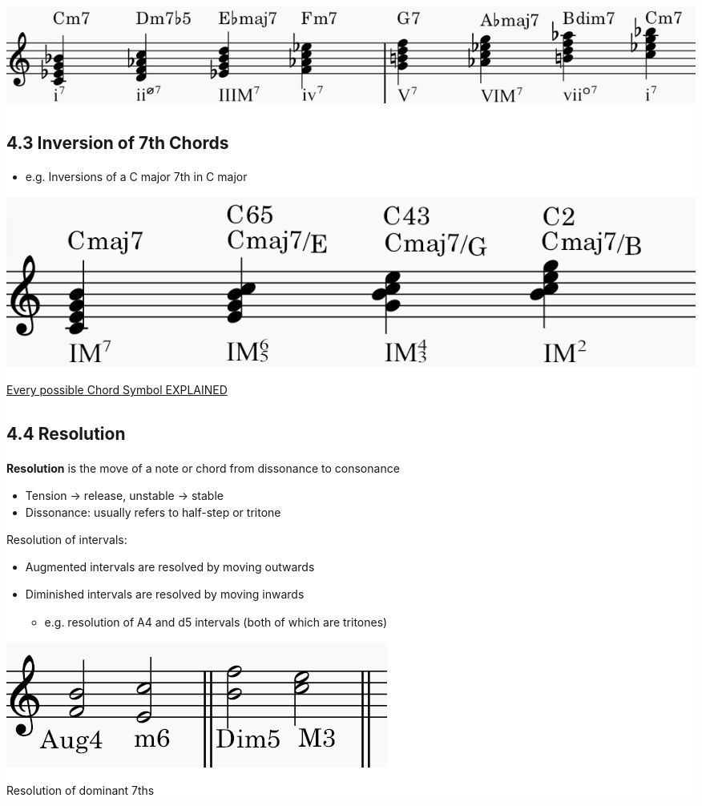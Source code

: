 ![image-20240326141241157](https://github.com/minth1468/music-theory-101/blob/main/assets/image-20240326141241157.png?raw=true)
 
## 4.3 Inversion of 7th Chords
 
- e.g. Inversions of a C major 7th in C major
 
![image-20240326225118242](https://github.com/minth1468/music-theory-101/blob/main/assets/image-20240326225118242.png?raw=true)
 
[Every possible Chord Symbol EXPLAINED](https://www.youtube.com/watch?v=aMLdWrZqwLg)
 
## 4.4 Resolution
 
**Resolution** is the move of a note or chord from dissonance to consonance
 
- Tension -> release, unstable -> stable
- Dissonance: usually refers to half-step or tritone
 
Resolution of intervals:
 
- Augmented intervals are resolved by moving outwards
 
- Diminished intervals are resolved by moving inwards
 
  - e.g. resolution of A4 and d5 intervals (both of which are tritones)
 
![image-20240326152132924](https://github.com/minth1468/music-theory-101/blob/main/assets/image-20240326152132924.png?raw=true)
 
Resolution of dominant 7ths
 